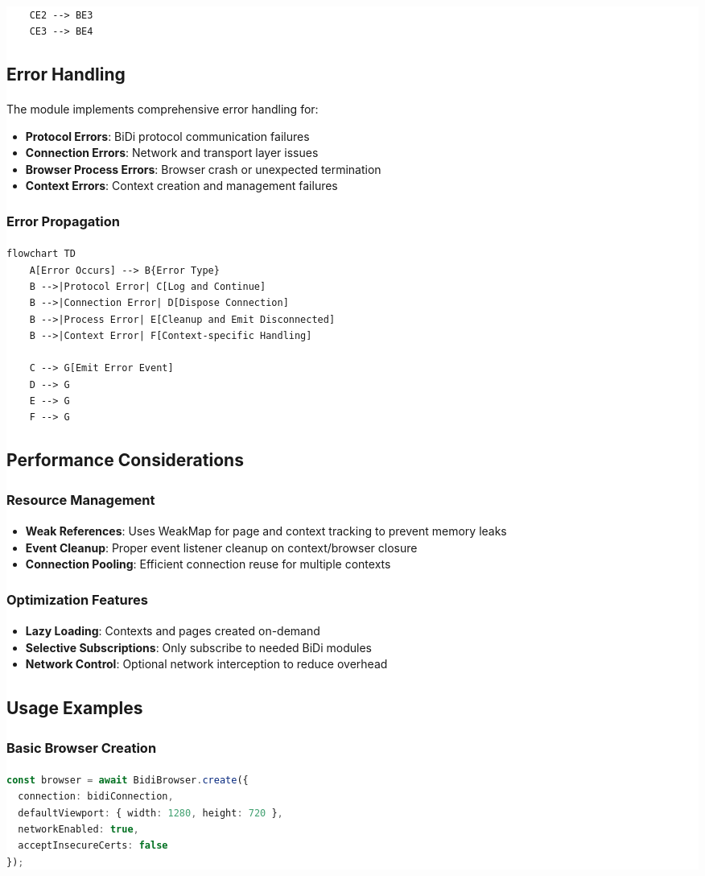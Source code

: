 ```mermaid
    CE2 --> BE3
    CE3 --> BE4
```

## Error Handling

The module implements comprehensive error handling for:

- **Protocol Errors**: BiDi protocol communication failures
- **Connection Errors**: Network and transport layer issues
- **Browser Process Errors**: Browser crash or unexpected termination
- **Context Errors**: Context creation and management failures

### Error Propagation

```mermaid
flowchart TD
    A[Error Occurs] --> B{Error Type}
    B -->|Protocol Error| C[Log and Continue]
    B -->|Connection Error| D[Dispose Connection]
    B -->|Process Error| E[Cleanup and Emit Disconnected]
    B -->|Context Error| F[Context-specific Handling]
    
    C --> G[Emit Error Event]
    D --> G
    E --> G
    F --> G
```

## Performance Considerations

### Resource Management

- **Weak References**: Uses WeakMap for page and context tracking to prevent memory leaks
- **Event Cleanup**: Proper event listener cleanup on context/browser closure
- **Connection Pooling**: Efficient connection reuse for multiple contexts

### Optimization Features

- **Lazy Loading**: Contexts and pages created on-demand
- **Selective Subscriptions**: Only subscribe to needed BiDi modules
- **Network Control**: Optional network interception to reduce overhead

## Usage Examples

### Basic Browser Creation

```typescript
const browser = await BidiBrowser.create({
  connection: bidiConnection,
  defaultViewport: { width: 1280, height: 720 },
  networkEnabled: true,
  acceptInsecureCerts: false
});
```
